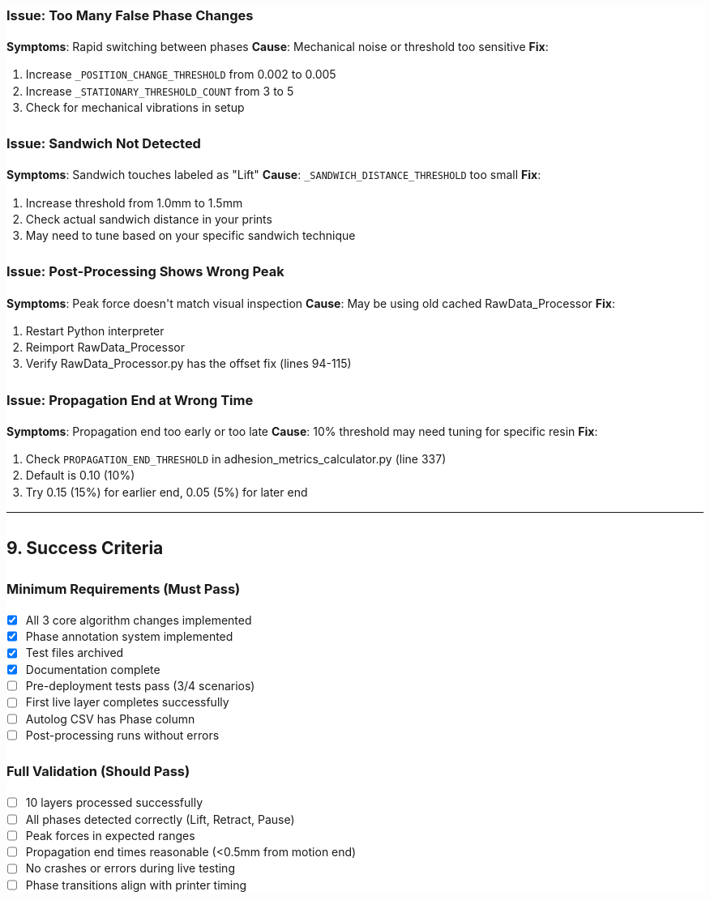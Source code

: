 ### Issue: Too Many False Phase Changes
**Symptoms**: Rapid switching between phases
**Cause**: Mechanical noise or threshold too sensitive
**Fix**:
1. Increase `_POSITION_CHANGE_THRESHOLD` from 0.002 to 0.005
2. Increase `_STATIONARY_THRESHOLD_COUNT` from 3 to 5
3. Check for mechanical vibrations in setup

### Issue: Sandwich Not Detected
**Symptoms**: Sandwich touches labeled as "Lift"
**Cause**: `_SANDWICH_DISTANCE_THRESHOLD` too small
**Fix**:
1. Increase threshold from 1.0mm to 1.5mm
2. Check actual sandwich distance in your prints
3. May need to tune based on your specific sandwich technique

### Issue: Post-Processing Shows Wrong Peak
**Symptoms**: Peak force doesn't match visual inspection
**Cause**: May be using old cached RawData_Processor
**Fix**:
1. Restart Python interpreter
2. Reimport RawData_Processor
3. Verify RawData_Processor.py has the offset fix (lines 94-115)

### Issue: Propagation End at Wrong Time
**Symptoms**: Propagation end too early or too late
**Cause**: 10% threshold may need tuning for specific resin
**Fix**:
1. Check `PROPAGATION_END_THRESHOLD` in adhesion_metrics_calculator.py (line 337)
2. Default is 0.10 (10%)
3. Try 0.15 (15%) for earlier end, 0.05 (5%) for later end

---

## 9. Success Criteria

### Minimum Requirements (Must Pass)
- [x] All 3 core algorithm changes implemented
- [x] Phase annotation system implemented
- [x] Test files archived
- [x] Documentation complete
- [ ] Pre-deployment tests pass (3/4 scenarios)
- [ ] First live layer completes successfully
- [ ] Autolog CSV has Phase column
- [ ] Post-processing runs without errors

### Full Validation (Should Pass)
- [ ] 10 layers processed successfully
- [ ] All phases detected correctly (Lift, Retract, Pause)
- [ ] Peak forces in expected ranges
- [ ] Propagation end times reasonable (<0.5mm from motion end)
- [ ] No crashes or errors during live testing
- [ ] Phase transitions align with printer timing
